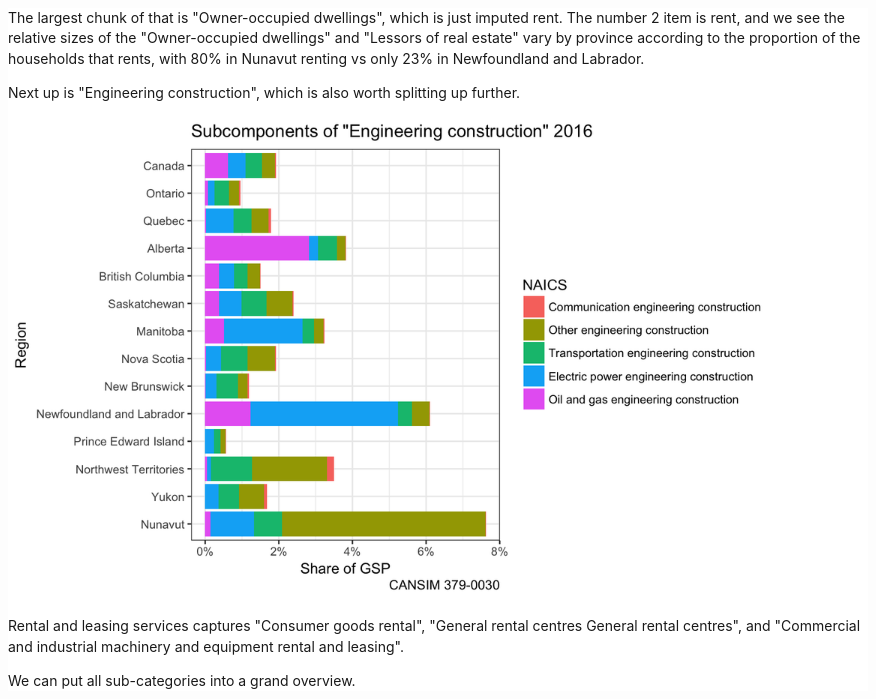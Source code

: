 
The largest chunk of that is "Owner-occupied dwellings", which is just imputed rent. The number 2 item is rent, and we see the relative sizes of the "Owner-occupied dwellings" and "Lessors of real estate" vary by province according to the proportion of the households that rents, with 80% in Nunavut renting vs only 23% in Newfoundland and Labrador.

Next up is "Engineering construction", which is also worth splitting up further.

<img src="index_files/figure-html/unnamed-chunk-7-1.png" width="768" />

Rental and leasing services captures "Consumer goods rental", "General rental centres	General rental centres", and "Commercial and industrial machinery and equipment rental and leasing".

We can put all sub-categories into a grand overview.
